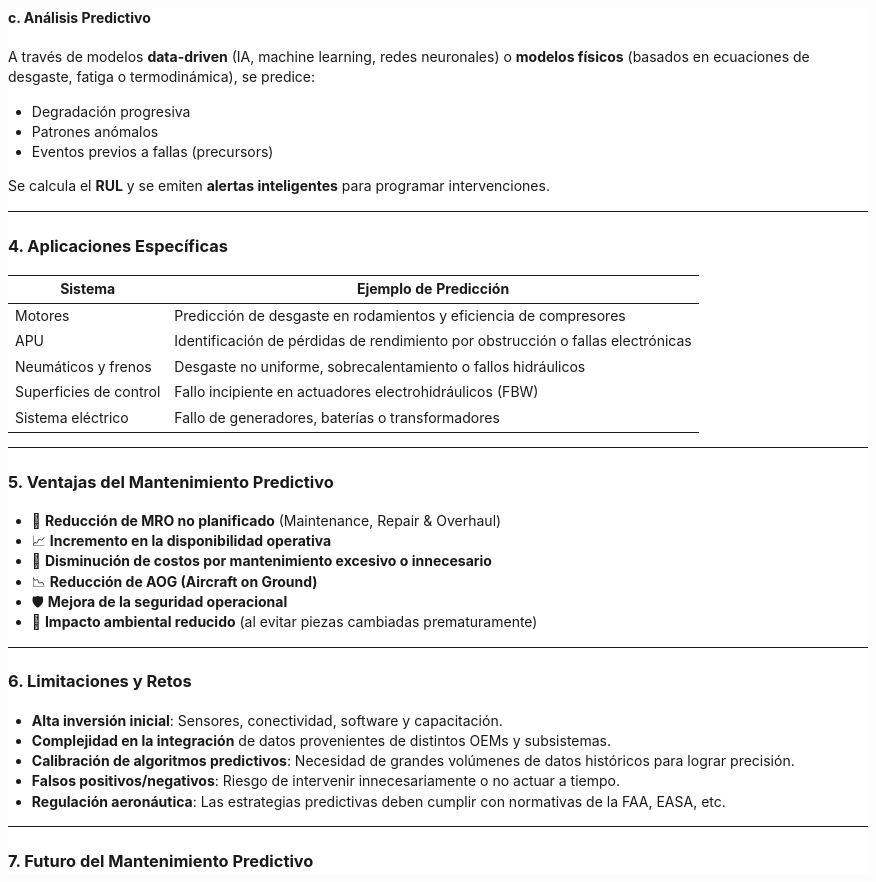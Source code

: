 #### c. **Análisis Predictivo**

A través de modelos **data-driven** (IA, machine learning, redes neuronales) o **modelos físicos** (basados en ecuaciones de desgaste, fatiga o termodinámica), se predice:

* Degradación progresiva
* Patrones anómalos
* Eventos previos a fallas (precursors)

Se calcula el **RUL** y se emiten **alertas inteligentes** para programar intervenciones.

---

### 4. **Aplicaciones Específicas**

| Sistema                         | Ejemplo de Predicción                                                           |
| ------------------------------- | ------------------------------------------------------------------------------- |
| Motores  |                      Predicción de desgaste en rodamientos y eficiencia de compresores               |
| APU                             | Identificación de pérdidas de rendimiento por obstrucción o fallas electrónicas |
| Neumáticos y frenos             | Desgaste no uniforme, sobrecalentamiento o fallos hidráulicos                   |
| Superficies de control          | Fallo incipiente en actuadores electrohidráulicos (FBW)                         |
| Sistema eléctrico               | Fallo de generadores, baterías o transformadores                                |

---

### 5. **Ventajas del Mantenimiento Predictivo**

* 🔧 **Reducción de MRO no planificado** (Maintenance, Repair & Overhaul)
* 📈 **Incremento en la disponibilidad operativa**
* 💸 **Disminución de costos por mantenimiento excesivo o innecesario**
* 📉 **Reducción de AOG (Aircraft on Ground)**
* 🛡️ **Mejora de la seguridad operacional**
* 🌱 **Impacto ambiental reducido** (al evitar piezas cambiadas prematuramente)

---

### 6. **Limitaciones y Retos**

* **Alta inversión inicial**: Sensores, conectividad, software y capacitación.
* **Complejidad en la integración** de datos provenientes de distintos OEMs y subsistemas.
* **Calibración de algoritmos predictivos**: Necesidad de grandes volúmenes de datos históricos para lograr precisión.
* **Falsos positivos/negativos**: Riesgo de intervenir innecesariamente o no actuar a tiempo.
* **Regulación aeronáutica**: Las estrategias predictivas deben cumplir con normativas de la FAA, EASA, etc.

---

### 7. **Futuro del Mantenimiento Predictivo**
